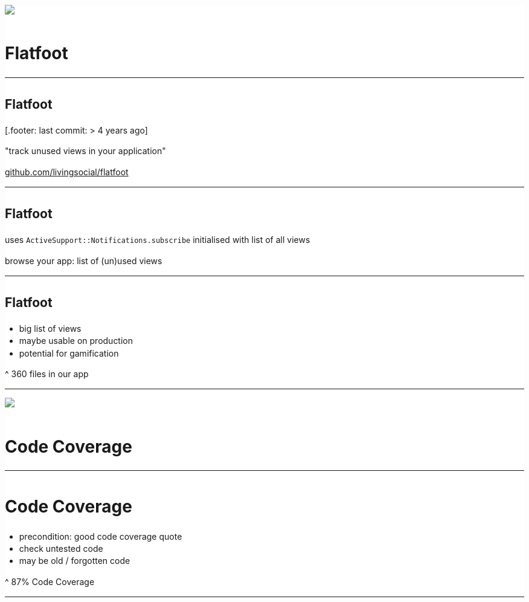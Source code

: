 ![](http://2018.aafoot.com/wp-content/uploads/2017/03/foot-health.jpg)

# Flatfoot

---

## Flatfoot

[.footer: last commit: > 4 years ago]

"track unused views in your application"

[github.com/livingsocial/flatfoot](https://github.com/livingsocial/flatfoot)

---

## Flatfoot

uses `ActiveSupport::Notifications.subscribe`
initialised with list of all views

browse your app: list of (un)used views

---

## Flatfoot

* big list of views
* maybe usable on production
* potential for gamification

^ 360 files in our app

---

![](http://vunature.com/wp-content/uploads/2016/11/leaves-green-ones-leaf-red-new-nature-wallpaper-hd-free-download-1920x1080.jpg)

# Code Coverage

---

# Code Coverage

* precondition: good code coverage quote
* check untested code
* may be old / forgotten code

^ 87% Code Coverage

---
